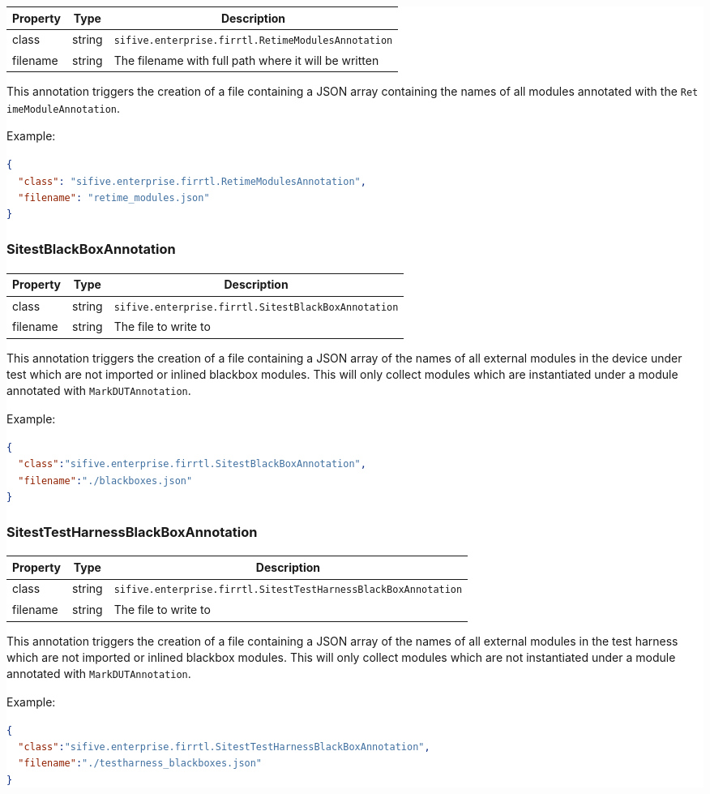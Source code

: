 | Property   | Type   | Description                                              |
| ---------- | ------ | -------------                                            |
| class      | string | `sifive.enterprise.firrtl.RetimeModulesAnnotation` |
| filename   | string | The filename with full path where it will be written     |

This annotation triggers the creation of a file containing a JSON array
containing the names of all modules annotated with the
`RetimeModuleAnnotation`.

Example:
```json
{
  "class": "sifive.enterprise.firrtl.RetimeModulesAnnotation",
  "filename": "retime_modules.json"
}
```

### SitestBlackBoxAnnotation

| Property   | Type   | Description                                         |
| ---------- | ------ | -------------                                       |
| class      | string | `sifive.enterprise.firrtl.SitestBlackBoxAnnotation` |
| filename   | string | The file to write to                                |

This annotation triggers the creation of a file containing a JSON array of the
names of all external modules in the device under test which are not imported
or inlined blackbox modules. This will only collect modules which are
instantiated under a module annotated with `MarkDUTAnnotation`.

Example:
```json
{
  "class":"sifive.enterprise.firrtl.SitestBlackBoxAnnotation",
  "filename":"./blackboxes.json"
}
```

### SitestTestHarnessBlackBoxAnnotation

| Property   | Type   | Description                                                    |
| ---------- | ------ | -------------                                                  |
| class      | string | `sifive.enterprise.firrtl.SitestTestHarnessBlackBoxAnnotation` |
| filename   | string | The file to write to                                           |

This annotation triggers the creation of a file containing a JSON array of the
names of all external modules in the test harness which are not imported or
inlined blackbox modules. This will only collect modules which are not
instantiated under a module annotated with `MarkDUTAnnotation`.

Example:
```json
{
  "class":"sifive.enterprise.firrtl.SitestTestHarnessBlackBoxAnnotation",
  "filename":"./testharness_blackboxes.json"
}
```
